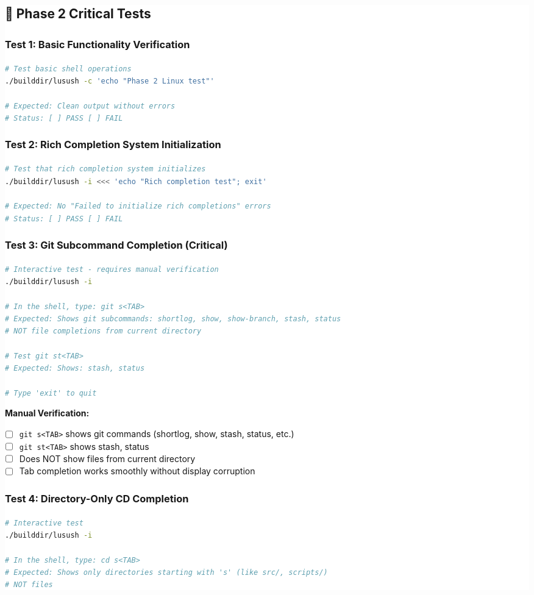 ## 🧪 Phase 2 Critical Tests

### Test 1: Basic Functionality Verification
```bash
# Test basic shell operations
./builddir/lusush -c 'echo "Phase 2 Linux test"'

# Expected: Clean output without errors
# Status: [ ] PASS [ ] FAIL
```

### Test 2: Rich Completion System Initialization
```bash
# Test that rich completion system initializes
./builddir/lusush -i <<< 'echo "Rich completion test"; exit'

# Expected: No "Failed to initialize rich completions" errors
# Status: [ ] PASS [ ] FAIL
```

### Test 3: Git Subcommand Completion (Critical)
```bash
# Interactive test - requires manual verification
./builddir/lusush -i

# In the shell, type: git s<TAB>
# Expected: Shows git subcommands: shortlog, show, show-branch, stash, status
# NOT file completions from current directory

# Test git st<TAB>
# Expected: Shows: stash, status

# Type 'exit' to quit
```

**Manual Verification:**
- [ ] `git s<TAB>` shows git commands (shortlog, show, stash, status, etc.)
- [ ] `git st<TAB>` shows stash, status
- [ ] Does NOT show files from current directory
- [ ] Tab completion works smoothly without display corruption

### Test 4: Directory-Only CD Completion
```bash
# Interactive test
./builddir/lusush -i

# In the shell, type: cd s<TAB>
# Expected: Shows only directories starting with 's' (like src/, scripts/)
# NOT files
```
